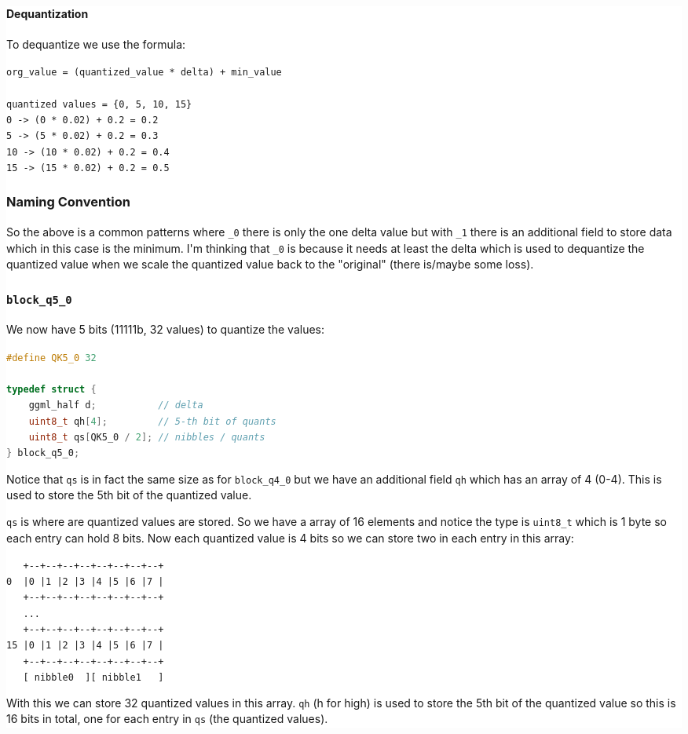 #### Dequantization
To dequantize we use the formula:
```
org_value = (quantized_value * delta) + min_value

quantized values = {0, 5, 10, 15}
0 -> (0 * 0.02) + 0.2 = 0.2
5 -> (5 * 0.02) + 0.2 = 0.3
10 -> (10 * 0.02) + 0.2 = 0.4
15 -> (15 * 0.02) + 0.2 = 0.5
```

### Naming Convention
So the above is a common patterns where `_0` there is only the one delta value
but with `_1` there is an additional field to store data which in this case is
the minimum. I'm thinking that `_0` is because it needs at least the delta which
is used to dequantize the quantized value when we scale the quantized value back
to the "original" (there is/maybe some loss).

### `block_q5_0`
We now have 5 bits (11111b, 32 values) to quantize the values:
```c
#define QK5_0 32

typedef struct {
    ggml_half d;           // delta
    uint8_t qh[4];         // 5-th bit of quants
    uint8_t qs[QK5_0 / 2]; // nibbles / quants
} block_q5_0;
```
Notice that `qs` is in fact the same size as for `block_q4_0` but we have an
additional field `qh` which has an array of 4 (0-4). This is used to store the
5th bit of the quantized value.

`qs` is where are quantized values are stored.
So we have a array of 16 elements and notice the type is `uint8_t` which is 1
byte so each entry can hold 8 bits. Now each quantized value is 4 bits so we can
store two in each entry in this array:
```
   +--+--+--+--+--+--+--+--+
0  |0 |1 |2 |3 |4 |5 |6 |7 |
   +--+--+--+--+--+--+--+--+
   ...
   +--+--+--+--+--+--+--+--+
15 |0 |1 |2 |3 |4 |5 |6 |7 |
   +--+--+--+--+--+--+--+--+
   [ nibble0  ][ nibble1   ]
```
With this we can store 32 quantized values in this array.
`qh` (h for high) is used to store the 5th bit of the quantized value so this is
16 bits in total, one for each entry in `qs` (the quantized values).
